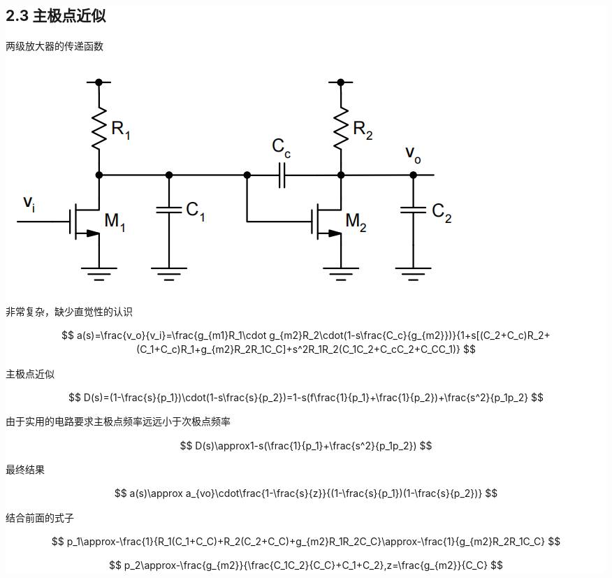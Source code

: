 ## 2.3 主极点近似

两级放大器的传递函数

![Untitled](IMAGE/Untitled%2011.png)

非常复杂，缺少直觉性的认识

$$
a(s)=\frac{v_o}{v_i}=\frac{g_{m1}R_1\cdot g_{m2}R_2\cdot(1-s\frac{C_c}{g_{m2}})}{1+s[(C_2+C_c)R_2+(C_1+C_c)R_1+g_{m2}R_2R_1C_C]+s^2R_1R_2(C_1C_2+C_cC_2+C_CC_1)}
$$

主极点近似

$$
D(s)=(1-\frac{s}{p_1})\cdot(1-s\frac{s}{p_2})=1-s(f\frac{1}{p_1}+\frac{1}{p_2})+\frac{s^2}{p_1p_2}
$$

由于实用的电路要求主极点频率远远小于次极点频率

$$
D(s)\approx1-s(\frac{1}{p_1}+\frac{s^2}{p_1p_2})
$$

最终结果

$$
a(s)\approx a_{vo}\cdot\frac{1-\frac{s}{z}}{(1-\frac{s}{p_1})(1-\frac{s}{p_2})}
$$

结合前面的式子

$$
p_1\approx-\frac{1}{R_1(C_1+C_C)+R_2(C_2+C_C)+g_{m2}R_1R_2C_C}\approx-\frac{1}{g_{m2}R_2R_1C_C}
$$

$$
p_2\approx-\frac{g_{m2}}{\frac{C_1C_2}{C_C}+C_1+C_2},z=\frac{g_{m2}}{C_C}
$$
